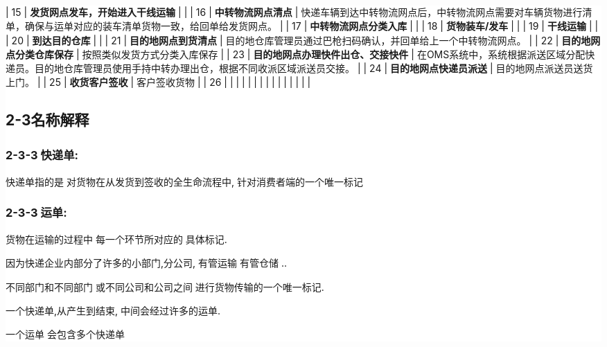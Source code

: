 | 15   | **发货网点发车，开始进入干线运输**         |                                                              |
| 16   | **中转物流网点清点**                       | 快递车辆到达中转物流网点后，中转物流网点需要对车辆货物进行清单，确保与运单对应的装车清单货物一致，给回单给发货网点。 |
| 17   | **中转物流网点分类入库**                   |                                                              |
| 18   | **货物装车/发车**                          |                                                              |
| 19   | **干线运输**                               |                                                              |
| 20   | **到达目的仓库**                           |                                                              |
| 21   | **目的地网点到货清点**                     | 目的地仓库管理员通过巴枪扫码确认，并回单给上一个中转物流网点。 |
| 22   | **目的地网点分类仓库保存**                 | 按照类似发货方式分类入库保存                                 |
| 23   | **目的地网点办理快件出仓、交接快件**       | 在OMS系统中，系统根据派送区域分配快递员。目的地仓库管理员使用手持中转办理出仓，根据不同收派区域派送员交接。 |
| 24   | **目的地网点快递员派送**                   | 目的地网点派送员送货上门。                                   |
| 25   | **收货客户签收**                           | 客户签收货物                                                 |
| 26   |                                            |                                                              |
|      |                                            |                                                              |
|      |                                            |                                                              |
|      |                                            |                                                              |



## 2-3名称解释

### 2-3-3 快递单: 

快递单指的是 对货物在从发货到签收的全生命流程中, 针对消费者端的一个唯一标记

 

### 2-3-3 运单:

 货物在运输的过程中 每一个环节所对应的 具体标记. 

因为快递企业内部分了许多的小部门,分公司, 有管运输 有管仓储 ..

不同部门和不同部门 或不同公司和公司之间  进行货物传输的一个唯一标记.

 

一个快递单,从产生到结束, 中间会经过许多的运单.

一个运单 会包含多个快递单
